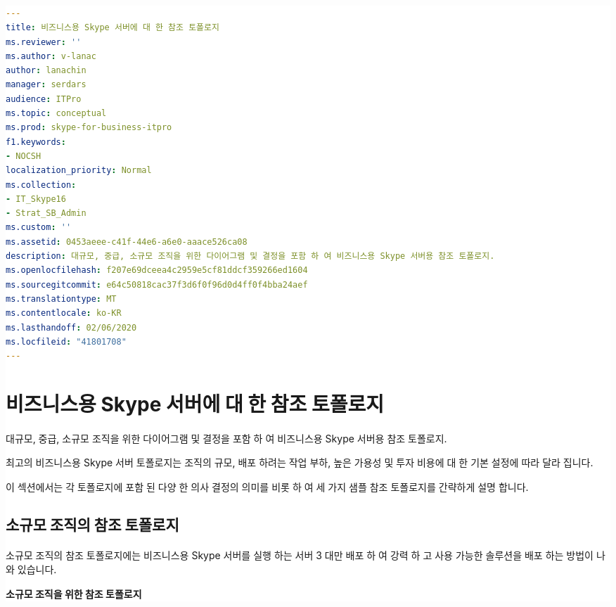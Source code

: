 ```yaml
---
title: 비즈니스용 Skype 서버에 대 한 참조 토폴로지
ms.reviewer: ''
ms.author: v-lanac
author: lanachin
manager: serdars
audience: ITPro
ms.topic: conceptual
ms.prod: skype-for-business-itpro
f1.keywords:
- NOCSH
localization_priority: Normal
ms.collection:
- IT_Skype16
- Strat_SB_Admin
ms.custom: ''
ms.assetid: 0453aeee-c41f-44e6-a6e0-aaace526ca08
description: 대규모, 중급, 소규모 조직을 위한 다이어그램 및 결정을 포함 하 여 비즈니스용 Skype 서버용 참조 토폴로지.
ms.openlocfilehash: f207e69dceea4c2959e5cf81ddcf359266ed1604
ms.sourcegitcommit: e64c50818cac37f3d6f0f96d0d4ff0f4bba24aef
ms.translationtype: MT
ms.contentlocale: ko-KR
ms.lasthandoff: 02/06/2020
ms.locfileid: "41801708"
---
```

# <a name="reference-topologies-for-skype-for-business-server"></a>비즈니스용 Skype 서버에 대 한 참조 토폴로지

대규모, 중급, 소규모 조직을 위한 다이어그램 및 결정을 포함 하 여 비즈니스용 Skype 서버용 참조 토폴로지.

최고의 비즈니스용 Skype 서버 토폴로지는 조직의 규모, 배포 하려는 작업 부하, 높은 가용성 및 투자 비용에 대 한 기본 설정에 따라 달라 집니다.

이 섹션에서는 각 토폴로지에 포함 된 다양 한 의사 결정의 의미를 비롯 하 여 세 가지 샘플 참조 토폴로지를 간략하게 설명 합니다.

## <a name="reference-topology-for-a-small-organization"></a>소규모 조직의 참조 토폴로지

소규모 조직의 참조 토폴로지에는 비즈니스용 Skype 서버를 실행 하는 서버 3 대만 배포 하 여 강력 하 고 사용 가능한 솔루션을 배포 하는 방법이 나와 있습니다.

**소규모 조직을 위한 참조 토폴로지**
